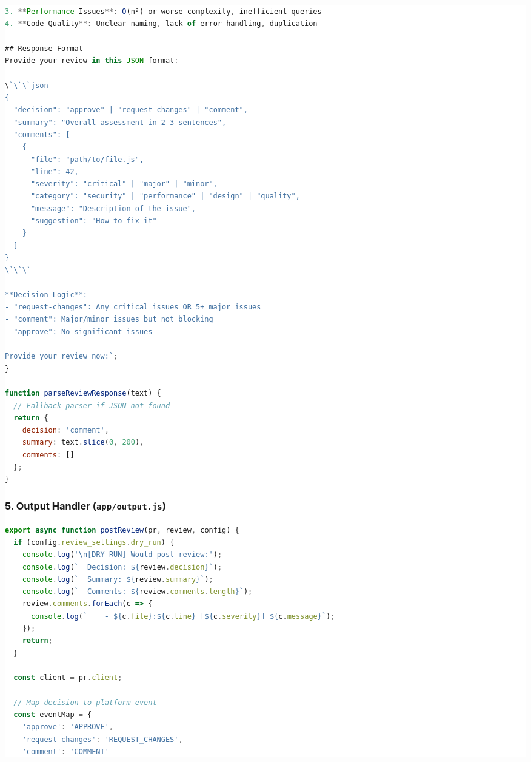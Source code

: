 ```javascript
3. **Performance Issues**: O(n²) or worse complexity, inefficient queries
4. **Code Quality**: Unclear naming, lack of error handling, duplication

## Response Format
Provide your review in this JSON format:

\`\`\`json
{
  "decision": "approve" | "request-changes" | "comment",
  "summary": "Overall assessment in 2-3 sentences",
  "comments": [
    {
      "file": "path/to/file.js",
      "line": 42,
      "severity": "critical" | "major" | "minor",
      "category": "security" | "performance" | "design" | "quality",
      "message": "Description of the issue",
      "suggestion": "How to fix it"
    }
  ]
}
\`\`\`

**Decision Logic**:
- "request-changes": Any critical issues OR 5+ major issues
- "comment": Major/minor issues but not blocking
- "approve": No significant issues

Provide your review now:`;
}

function parseReviewResponse(text) {
  // Fallback parser if JSON not found
  return {
    decision: 'comment',
    summary: text.slice(0, 200),
    comments: []
  };
}
```

### 5. Output Handler (`app/output.js`)

```javascript
export async function postReview(pr, review, config) {
  if (config.review_settings.dry_run) {
    console.log('\n[DRY RUN] Would post review:');
    console.log(`  Decision: ${review.decision}`);
    console.log(`  Summary: ${review.summary}`);
    console.log(`  Comments: ${review.comments.length}`);
    review.comments.forEach(c => {
      console.log(`    - ${c.file}:${c.line} [${c.severity}] ${c.message}`);
    });
    return;
  }

  const client = pr.client;

  // Map decision to platform event
  const eventMap = {
    'approve': 'APPROVE',
    'request-changes': 'REQUEST_CHANGES',
    'comment': 'COMMENT'
```